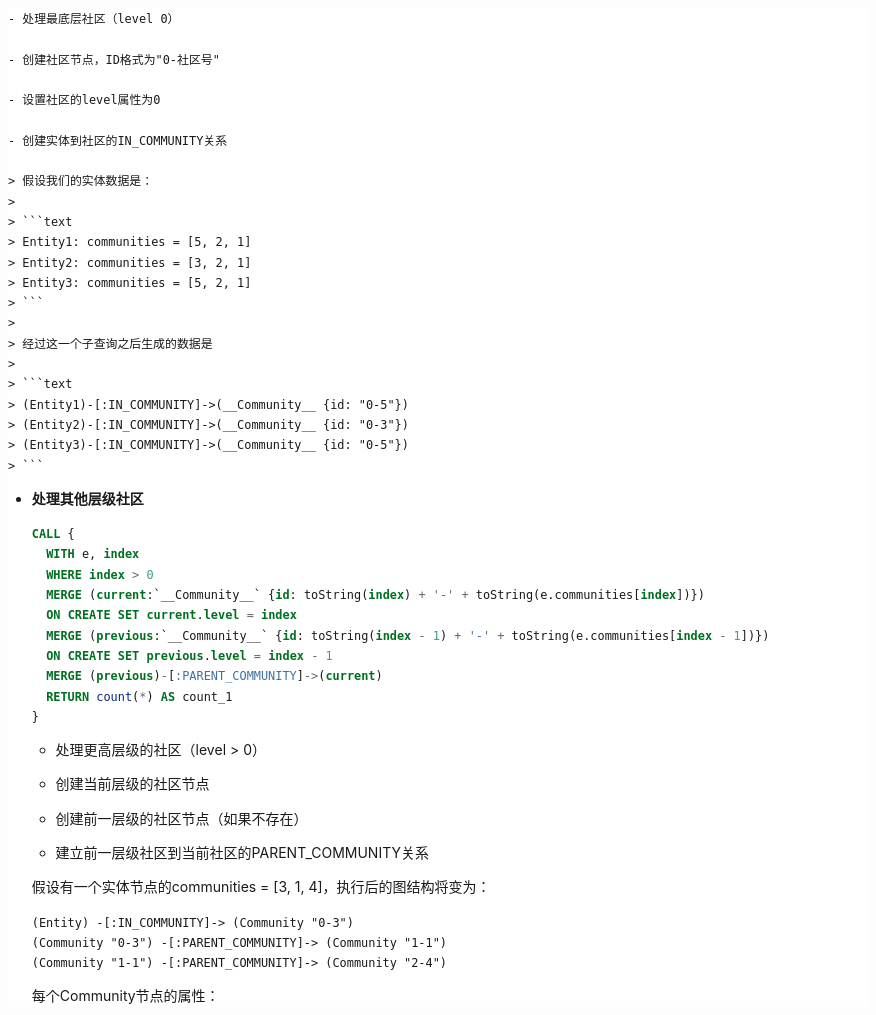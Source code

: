     - 处理最底层社区（level 0）
  
    - 创建社区节点，ID格式为"0-社区号"
  
    - 设置社区的level属性为0
  
    - 创建实体到社区的IN_COMMUNITY关系
  
    > 假设我们的实体数据是：
    >
    > ```text
    > Entity1: communities = [5, 2, 1]
    > Entity2: communities = [3, 2, 1]
    > Entity3: communities = [5, 2, 1]
    > ```
    >
    > 经过这一个子查询之后生成的数据是
    >
    > ```text
    > (Entity1)-[:IN_COMMUNITY]->(__Community__ {id: "0-5"})
    > (Entity2)-[:IN_COMMUNITY]->(__Community__ {id: "0-3"})
    > (Entity3)-[:IN_COMMUNITY]->(__Community__ {id: "0-5"})
    > ```
    
  - **处理其他层级社区**
  
    ```sql
    CALL {
      WITH e, index
      WHERE index > 0
      MERGE (current:`__Community__` {id: toString(index) + '-' + toString(e.communities[index])})
      ON CREATE SET current.level = index
      MERGE (previous:`__Community__` {id: toString(index - 1) + '-' + toString(e.communities[index - 1])})
      ON CREATE SET previous.level = index - 1
      MERGE (previous)-[:PARENT_COMMUNITY]->(current)
      RETURN count(*) AS count_1
    }
    ```
    
    - 处理更高层级的社区（level > 0）
    
    - 创建当前层级的社区节点
    
    - 创建前一层级的社区节点（如果不存在）
    
    - 建立前一层级社区到当前社区的PARENT_COMMUNITY关系
    
    假设有一个实体节点的communities = [3, 1, 4]，执行后的图结构将变为：
    
    ```text
    (Entity) -[:IN_COMMUNITY]-> (Community "0-3")
    (Community "0-3") -[:PARENT_COMMUNITY]-> (Community "1-1")
    (Community "1-1") -[:PARENT_COMMUNITY]-> (Community "2-4")
    ```
    
    每个Community节点的属性：
    